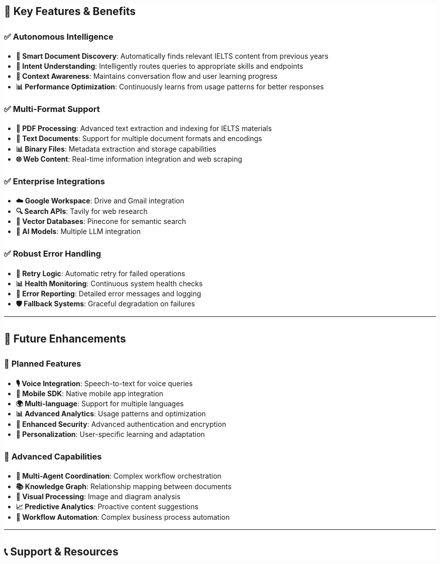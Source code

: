 ## 🌟 **Key Features & Benefits**

### ✅ **Autonomous Intelligence**
- **🧠 Smart Document Discovery**: Automatically finds relevant IELTS content from previous years
- **🎯 Intent Understanding**: Intelligently routes queries to appropriate skills and endpoints
- **🔄 Context Awareness**: Maintains conversation flow and user learning progress
- **📊 Performance Optimization**: Continuously learns from usage patterns for better responses

### ✅ **Multi-Format Support**
- **📄 PDF Processing**: Advanced text extraction and indexing for IELTS materials
- **📝 Text Documents**: Support for multiple document formats and encodings
- **📊 Binary Files**: Metadata extraction and storage capabilities
- **🌐 Web Content**: Real-time information integration and web scraping

### ✅ **Enterprise Integrations**
- **☁️ Google Workspace**: Drive and Gmail integration
- **🔍 Search APIs**: Tavily for web research
- **💾 Vector Databases**: Pinecone for semantic search
- **🤖 AI Models**: Multiple LLM integration

### ✅ **Robust Error Handling**
- **🔄 Retry Logic**: Automatic retry for failed operations
- **📊 Health Monitoring**: Continuous system health checks
- **🚨 Error Reporting**: Detailed error messages and logging
- **🛡️ Fallback Systems**: Graceful degradation on failures

---

## 🔮 **Future Enhancements**

### 🚀 **Planned Features**
- **🎙️ Voice Integration**: Speech-to-text for voice queries
- **📱 Mobile SDK**: Native mobile app integration
- **🌍 Multi-language**: Support for multiple languages
- **📊 Advanced Analytics**: Usage patterns and optimization
- **🔐 Enhanced Security**: Advanced authentication and encryption
- **🎯 Personalization**: User-specific learning and adaptation

### 🌟 **Advanced Capabilities**
- **🧠 Multi-Agent Coordination**: Complex workflow orchestration
- **📚 Knowledge Graph**: Relationship mapping between documents
- **🎨 Visual Processing**: Image and diagram analysis
- **📈 Predictive Analytics**: Proactive content suggestions
- **🔄 Workflow Automation**: Complex business process automation

---

## 📞 **Support & Resources**

